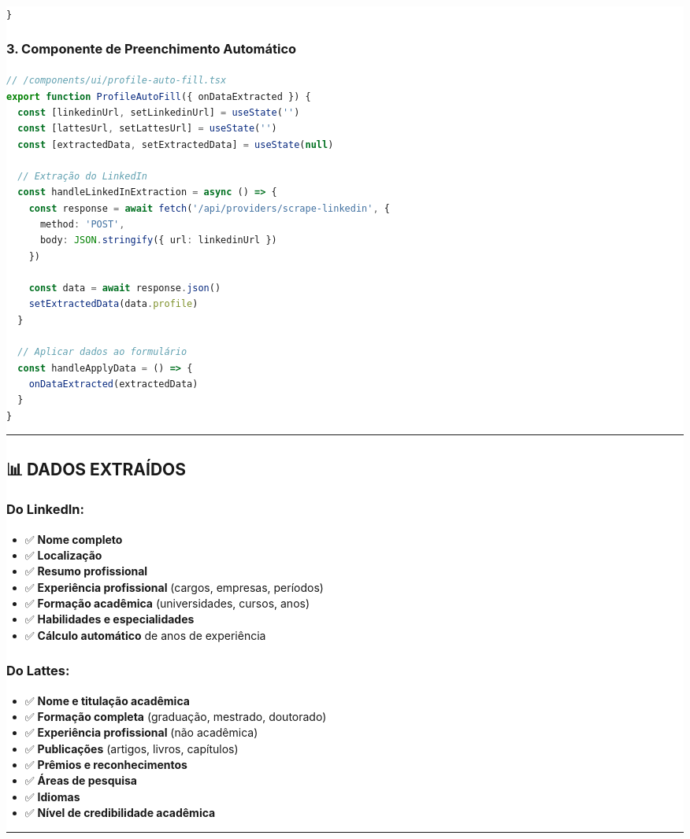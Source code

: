 ```typescript
}
```

### **3. Componente de Preenchimento Automático**
```typescript
// /components/ui/profile-auto-fill.tsx
export function ProfileAutoFill({ onDataExtracted }) {
  const [linkedinUrl, setLinkedinUrl] = useState('')
  const [lattesUrl, setLattesUrl] = useState('')
  const [extractedData, setExtractedData] = useState(null)
  
  // Extração do LinkedIn
  const handleLinkedInExtraction = async () => {
    const response = await fetch('/api/providers/scrape-linkedin', {
      method: 'POST',
      body: JSON.stringify({ url: linkedinUrl })
    })
    
    const data = await response.json()
    setExtractedData(data.profile)
  }
  
  // Aplicar dados ao formulário
  const handleApplyData = () => {
    onDataExtracted(extractedData)
  }
}
```

---

## 📊 DADOS EXTRAÍDOS

### **Do LinkedIn:**
- ✅ **Nome completo**
- ✅ **Localização** 
- ✅ **Resumo profissional**
- ✅ **Experiência profissional** (cargos, empresas, períodos)
- ✅ **Formação acadêmica** (universidades, cursos, anos)
- ✅ **Habilidades e especialidades**
- ✅ **Cálculo automático** de anos de experiência

### **Do Lattes:**
- ✅ **Nome e titulação acadêmica**
- ✅ **Formação completa** (graduação, mestrado, doutorado)
- ✅ **Experiência profissional** (não acadêmica)
- ✅ **Publicações** (artigos, livros, capítulos)
- ✅ **Prêmios e reconhecimentos**
- ✅ **Áreas de pesquisa**
- ✅ **Idiomas**
- ✅ **Nível de credibilidade acadêmica**

---